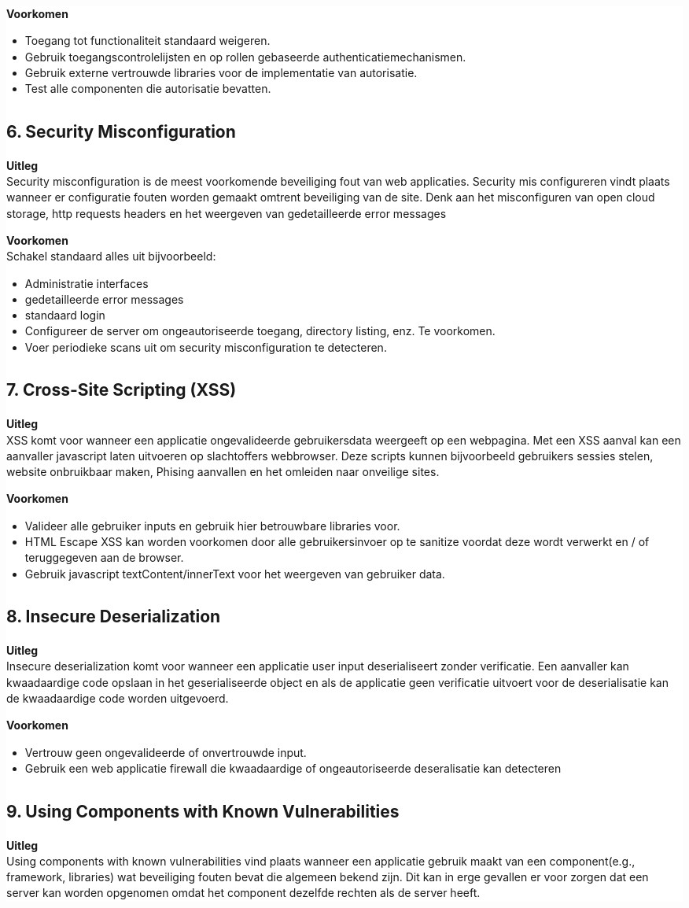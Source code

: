 <b>Voorkomen</b>
- Toegang tot functionaliteit standaard weigeren.
- Gebruik toegangscontrolelijsten en op rollen gebaseerde authenticatiemechanismen.
- Gebruik externe vertrouwde libraries voor de implementatie van autorisatie.
- Test alle componenten die autorisatie bevatten.


## 6. Security Misconfiguration
<b>Uitleg</b><br/>
Security misconfiguration is de meest voorkomende beveiliging fout van web applicaties. Security mis configureren  vindt plaats wanneer er configuratie fouten worden gemaakt omtrent beveiliging van de site. Denk aan het misconfiguren van open cloud storage, http requests headers en het weergeven van gedetailleerde error messages

<b>Voorkomen</b><br/>
Schakel standaard alles uit bijvoorbeeld:
- Administratie interfaces
- gedetailleerde error messages
- standaard login
- Configureer de server om ongeautoriseerde toegang, directory listing, enz. Te voorkomen.
- Voer periodieke scans uit om security misconfiguration te detecteren.

## 7. Cross-Site Scripting (XSS)
<b>Uitleg</b><br/>
XSS komt voor wanneer een applicatie ongevalideerde gebruikersdata weergeeft op een webpagina. Met een XSS aanval kan een aanvaller javascript laten uitvoeren op slachtoffers webbrowser. Deze scripts kunnen bijvoorbeeld gebruikers sessies stelen, website onbruikbaar maken, Phising aanvallen en het omleiden naar onveilige sites.

<b>Voorkomen</b><br/>
-  Valideer alle gebruiker inputs en gebruik hier betrouwbare libraries voor.
-  HTML Escape XSS kan worden voorkomen door alle gebruikersinvoer op te sanitize voordat deze wordt verwerkt en / of teruggegeven aan de browser.
-  Gebruik javascript textContent/innerText voor het weergeven van gebruiker data.

## 8. Insecure Deserialization
<b>Uitleg</b><br/>
Insecure deserialization komt voor wanneer een applicatie user input deserialiseert zonder verificatie. Een aanvaller kan kwaadaardige code opslaan in het geserialiseerde object en als de applicatie geen verificatie uitvoert voor de deserialisatie kan de kwaadaardige code worden uitgevoerd.

<b>Voorkomen</b><br/>
- Vertrouw geen ongevalideerde of onvertrouwde input. 
- Gebruik een web applicatie firewall die kwaadaardige of ongeautoriseerde deseralisatie kan detecteren

## 9. Using Components with Known Vulnerabilities
<b>Uitleg</b><br/>
Using components with known vulnerabilities vind plaats wanneer een applicatie gebruik maakt van een component(e.g., framework, libraries) wat beveiliging fouten bevat die algemeen bekend zijn. Dit kan in erge gevallen er voor zorgen dat een server kan worden opgenomen omdat het component dezelfde rechten als de server heeft.
